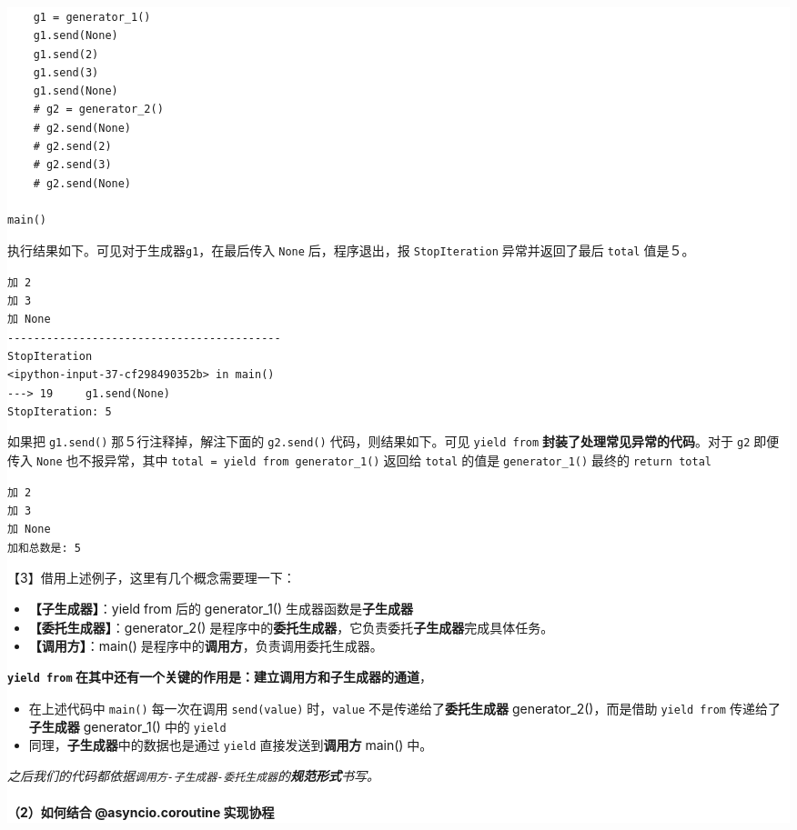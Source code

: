 ```
    g1 = generator_1()
    g1.send(None)
    g1.send(2)
    g1.send(3)
    g1.send(None)
    # g2 = generator_2()
    # g2.send(None)
    # g2.send(2)
    # g2.send(3)
    # g2.send(None)
    
main()

```

执行结果如下。可见对于生成器`g1`，在最后传入 `None` 后，程序退出，报 `StopIteration` 异常并返回了最后 `total` 值是５。

```
加 2
加 3
加 None
------------------------------------------
StopIteration       
<ipython-input-37-cf298490352b> in main()
---> 19     g1.send(None)
StopIteration: 5

```

如果把 `g1.send()` 那５行注释掉，解注下面的 `g2.send()` 代码，则结果如下。可见 `yield from` **封装了处理常见异常的代码**。对于 `g2` 即便传入 `None` 也不报异常，其中 `total = yield from generator_1()` 返回给 `total` 的值是 `generator_1()` 最终的 `return total`

```
加 2
加 3
加 None
加和总数是: 5

```

【3】借用上述例子，这里有几个概念需要理一下：

*   **【子生成器】**：yield from 后的 generator_1() 生成器函数是**子生成器**
*   **【委托生成器】**：generator_2() 是程序中的**委托生成器**，它负责委托**子生成器**完成具体任务。
*   **【调用方】**：main() 是程序中的**调用方**，负责调用委托生成器。

**`yield from` 在其中还有一个关键的作用是：建立调用方和子生成器的通道**，

*   在上述代码中 `main()` 每一次在调用 `send(value)` 时，`value` 不是传递给了**委托生成器** generator_2()，而是借助 `yield from` 传递给了**子生成器** generator_1() 中的 `yield`
*   同理，**子生成器**中的数据也是通过 `yield` 直接发送到**调用方** main() 中。

_之后我们的代码都依据`调用方-子生成器-委托生成器`的**规范形式**书写。_

#### （2）如何结合 @asyncio.coroutine 实现协程

